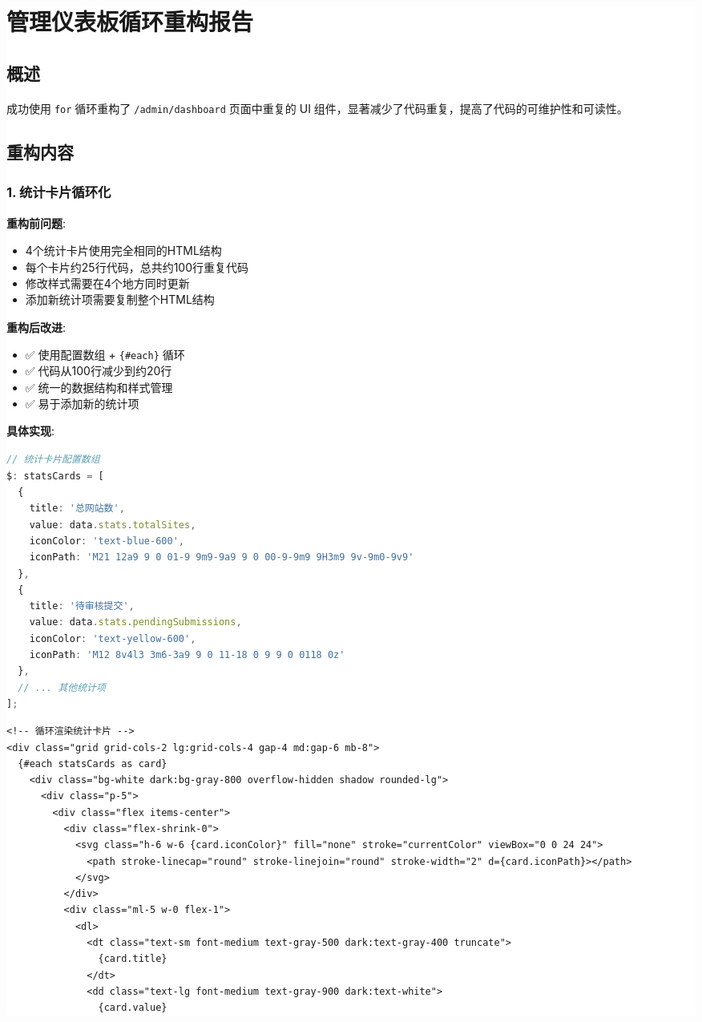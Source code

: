 # 管理仪表板循环重构报告

## 概述

成功使用 `for` 循环重构了 `/admin/dashboard` 页面中重复的 UI 组件，显著减少了代码重复，提高了代码的可维护性和可读性。

## 重构内容

### 1. 统计卡片循环化

**重构前问题**:
- 4个统计卡片使用完全相同的HTML结构
- 每个卡片约25行代码，总共约100行重复代码
- 修改样式需要在4个地方同时更新
- 添加新统计项需要复制整个HTML结构

**重构后改进**:
- ✅ 使用配置数组 + `{#each}` 循环
- ✅ 代码从100行减少到约20行
- ✅ 统一的数据结构和样式管理
- ✅ 易于添加新的统计项

**具体实现**:

```typescript
// 统计卡片配置数组
$: statsCards = [
  {
    title: '总网站数',
    value: data.stats.totalSites,
    iconColor: 'text-blue-600',
    iconPath: 'M21 12a9 9 0 01-9 9m9-9a9 9 0 00-9-9m9 9H3m9 9v-9m0-9v9'
  },
  {
    title: '待审核提交',
    value: data.stats.pendingSubmissions,
    iconColor: 'text-yellow-600',
    iconPath: 'M12 8v4l3 3m6-3a9 9 0 11-18 0 9 9 0 0118 0z'
  },
  // ... 其他统计项
];
```

```svelte
<!-- 循环渲染统计卡片 -->
<div class="grid grid-cols-2 lg:grid-cols-4 gap-4 md:gap-6 mb-8">
  {#each statsCards as card}
    <div class="bg-white dark:bg-gray-800 overflow-hidden shadow rounded-lg">
      <div class="p-5">
        <div class="flex items-center">
          <div class="flex-shrink-0">
            <svg class="h-6 w-6 {card.iconColor}" fill="none" stroke="currentColor" viewBox="0 0 24 24">
              <path stroke-linecap="round" stroke-linejoin="round" stroke-width="2" d={card.iconPath}></path>
            </svg>
          </div>
          <div class="ml-5 w-0 flex-1">
            <dl>
              <dt class="text-sm font-medium text-gray-500 dark:text-gray-400 truncate">
                {card.title}
              </dt>
              <dd class="text-lg font-medium text-gray-900 dark:text-white">
                {card.value}
```